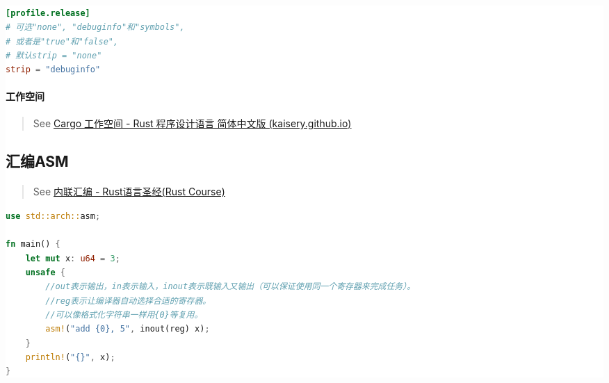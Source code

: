 ```toml
[profile.release]
# 可选"none", "debuginfo"和"symbols",
# 或者是"true"和"false",
# 默认strip = "none"
strip = "debuginfo"

```

#### 工作空间

> See [Cargo 工作空间 - Rust 程序设计语言 简体中文版 (kaisery.github.io)](https://kaisery.github.io/trpl-zh-cn/ch14-03-cargo-workspaces.html)

## 汇编ASM

> See [内联汇编 - Rust语言圣经(Rust Course)](https://course.rs/advance/unsafe/inline-asm.html)

```rust
use std::arch::asm;

fn main() {
    let mut x: u64 = 3;
    unsafe {
        //out表示输出，in表示输入，inout表示既输入又输出（可以保证使用同一个寄存器来完成任务）。
        //reg表示让编译器自动选择合适的寄存器。
        //可以像格式化字符串一样用{0}等复用。
        asm!("add {0}, 5", inout(reg) x);
    }
    println!("{}", x);
}

```


